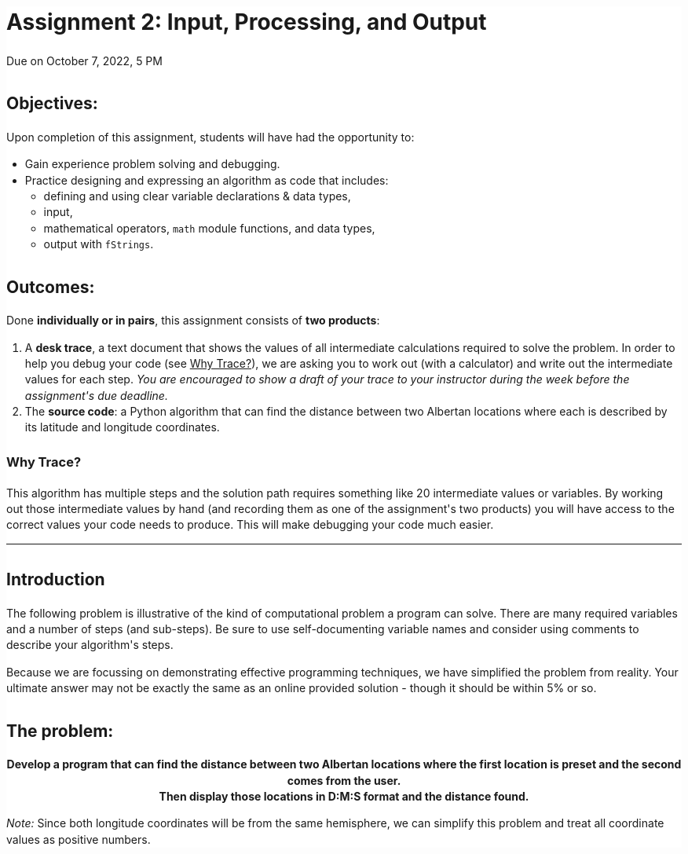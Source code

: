 # Assignment 2: Input, Processing, and Output
Due on October 7, 2022, 5 PM

## Objectives:
Upon completion of this assignment, students will have had the opportunity to:
- Gain experience problem solving and debugging.
- Practice designing and expressing an algorithm as code that includes:
  - defining and using clear variable declarations & data types,
  - input,
  - mathematical operators, `math` module functions, and data types,
  - output with `fStrings`. 
  
## Outcomes:
Done **individually or in pairs**, this assignment consists of **two products**:

1. A **desk trace**, a text document that shows the values of all intermediate calculations required to solve the problem. In order to help you debug your code (see [Why Trace?](#why-trace)), we are asking you to work out (with a calculator) and write out the intermediate values for each step. *You are encouraged to show a draft of your trace to your instructor during the week before the assignment's due deadline.*
1. The **source code**: a Python algorithm that can find the distance between two Albertan locations where each is described by its latitude and longitude coordinates.

### Why Trace?

This algorithm has multiple steps and the solution path requires something like 20 intermediate values or variables. By working out those intermediate values by hand (and recording them as one of the assignment's two products) you will have access to the correct values your code needs to produce. This will make debugging your code much easier.

***

## Introduction 
The following problem is illustrative of the kind of computational problem  a program can solve. There are many required variables and a number of steps (and sub-steps). Be sure to use self-documenting variable names and consider using comments to describe your algorithm's steps. 

Because we are focussing on demonstrating effective programming techniques, we have simplified the problem from reality. Your ultimate answer may not be exactly the same as an online provided solution - though it should be within 5% or so.

## The problem:
<p align="center"> 
  <b>Develop a program that can find the distance between two Albertan locations where the first location is preset and the second comes from the user.<br>Then display those locations in D:M:S format and the distance found.</b>
  </p>

*Note:*  Since both longitude coordinates will be from the same hemisphere, we can simplify this problem and treat all coordinate values as positive numbers.
